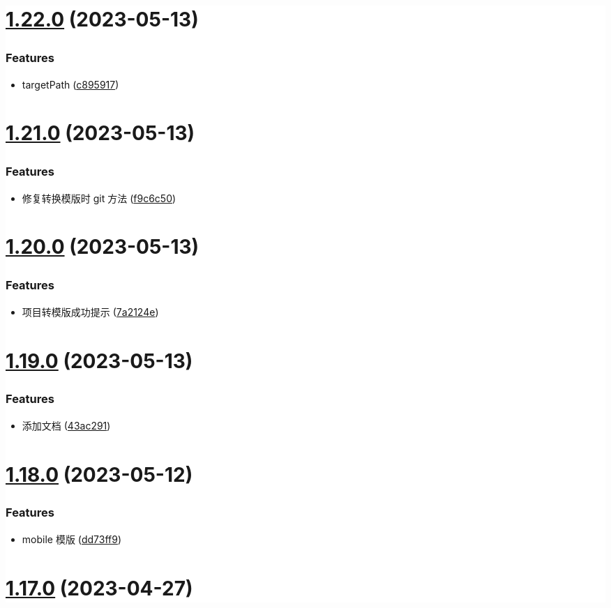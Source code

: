 # [1.22.0](https://gitlab.ximalaya.com/react-library/cli/create-project/compare/@xmly/create-project@1.21.0...@xmly/create-project@1.22.0) (2023-05-13)

### Features

- targetPath ([c895917](https://gitlab.ximalaya.com/react-library/cli/create-project/commit/c8959173c4c738c92de0d30352f064b512e6e0fa))

# [1.21.0](https://gitlab.ximalaya.com/react-library/cli/create-project/compare/@xmly/create-project@1.20.0...@xmly/create-project@1.21.0) (2023-05-13)

### Features

- 修复转换模版时 git 方法 ([f9c6c50](https://gitlab.ximalaya.com/react-library/cli/create-project/commit/f9c6c501ac09f7f2e28405d6f80277760b73b594))

# [1.20.0](https://gitlab.ximalaya.com/react-library/cli/create-project/compare/@xmly/create-project@1.19.0...@xmly/create-project@1.20.0) (2023-05-13)

### Features

- 项目转模版成功提示 ([7a2124e](https://gitlab.ximalaya.com/react-library/cli/create-project/commit/7a2124ebb8ec8356b0337d0b6589f49733c70fb9))

# [1.19.0](https://gitlab.ximalaya.com/react-library/cli/create-project/compare/@xmly/create-project@1.18.0...@xmly/create-project@1.19.0) (2023-05-13)

### Features

- 添加文档 ([43ac291](https://gitlab.ximalaya.com/react-library/cli/create-project/commit/43ac291bd06f538dfafb20685e66841abc38ee78))

# [1.18.0](https://gitlab.ximalaya.com/react-library/cli/create-project/compare/@xmly/create-project@1.17.0...@xmly/create-project@1.18.0) (2023-05-12)

### Features

- mobile 模版 ([dd73ff9](https://gitlab.ximalaya.com/react-library/cli/create-project/commit/dd73ff9e542131540615e6ee3752cec68f47e5f4))

# [1.17.0](https://gitlab.ximalaya.com/react-library/cli/create-project/compare/@xmly/create-project@1.16.0...@xmly/create-project@1.17.0) (2023-04-27)
